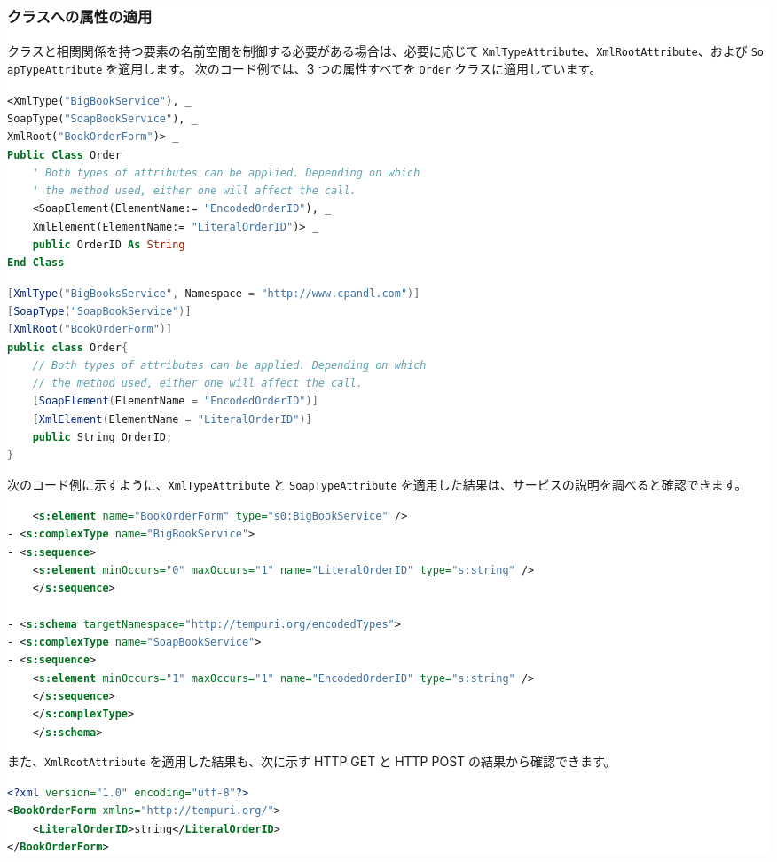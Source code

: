 ### <a name="applying-attributes-to-classes"></a>クラスへの属性の適用  
 クラスと相関関係を持つ要素の名前空間を制御する必要がある場合は、必要に応じて `XmlTypeAttribute`、`XmlRootAttribute`、および `SoapTypeAttribute` を適用します。 次のコード例では、3 つの属性すべてを `Order` クラスに適用しています。  
  
```vb  
<XmlType("BigBookService"), _  
SoapType("SoapBookService"), _  
XmlRoot("BookOrderForm")> _  
Public Class Order  
    ' Both types of attributes can be applied. Depending on which  
    ' the method used, either one will affect the call.  
    <SoapElement(ElementName:= "EncodedOrderID"), _  
    XmlElement(ElementName:= "LiteralOrderID")> _  
    public OrderID As String  
End Class  
```  
  
```csharp  
[XmlType("BigBooksService", Namespace = "http://www.cpandl.com")]  
[SoapType("SoapBookService")]  
[XmlRoot("BookOrderForm")]  
public class Order{  
    // Both types of attributes can be applied. Depending on which  
    // the method used, either one will affect the call.  
    [SoapElement(ElementName = "EncodedOrderID")]  
    [XmlElement(ElementName = "LiteralOrderID")]  
    public String OrderID;  
}  
```  
  
 次のコード例に示すように、`XmlTypeAttribute` と `SoapTypeAttribute` を適用した結果は、サービスの説明を調べると確認できます。  
  
```xml  
    <s:element name="BookOrderForm" type="s0:BigBookService" />   
- <s:complexType name="BigBookService">  
- <s:sequence>  
    <s:element minOccurs="0" maxOccurs="1" name="LiteralOrderID" type="s:string" />   
    </s:sequence>  
  
- <s:schema targetNamespace="http://tempuri.org/encodedTypes">  
- <s:complexType name="SoapBookService">  
- <s:sequence>  
    <s:element minOccurs="1" maxOccurs="1" name="EncodedOrderID" type="s:string" />   
    </s:sequence>  
    </s:complexType>  
    </s:schema>  
```  
  
 また、`XmlRootAttribute` を適用した結果も、次に示す HTTP GET と HTTP POST の結果から確認できます。  
  
```xml  
<?xml version="1.0" encoding="utf-8"?>  
<BookOrderForm xmlns="http://tempuri.org/">  
    <LiteralOrderID>string</LiteralOrderID>  
</BookOrderForm>  
```  
  